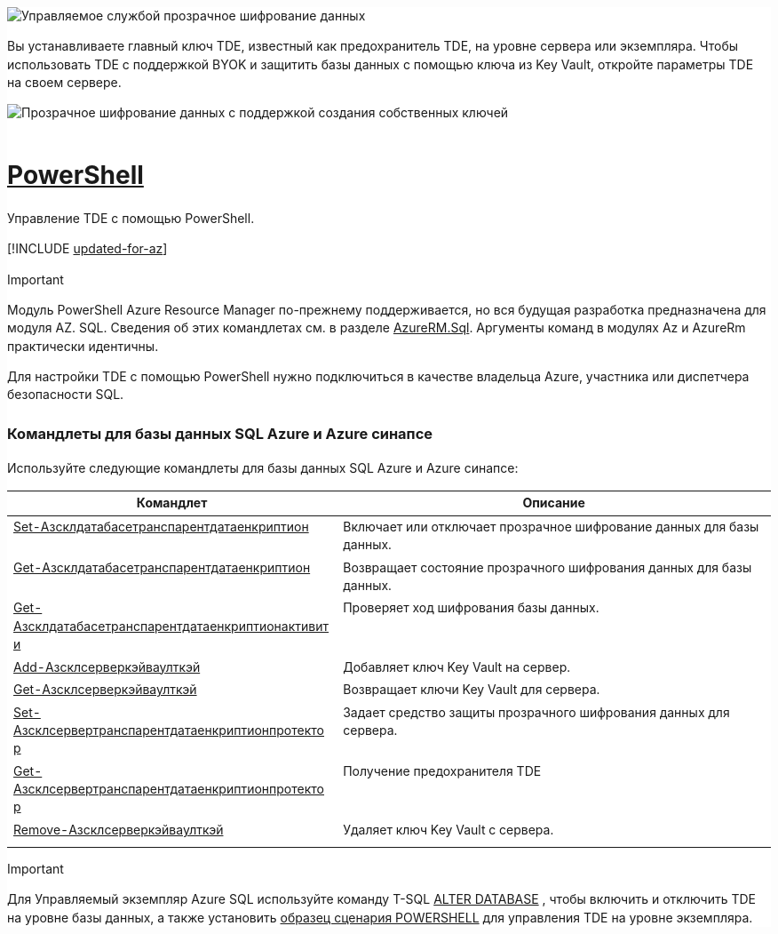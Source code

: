 ![Управляемое службой прозрачное шифрование данных](./media/transparent-data-encryption-tde-overview/service-managed-transparent-data-encryption.png)  

Вы устанавливаете главный ключ TDE, известный как предохранитель TDE, на уровне сервера или экземпляра. Чтобы использовать TDE с поддержкой BYOK и защитить базы данных с помощью ключа из Key Vault, откройте параметры TDE на своем сервере.

![Прозрачное шифрование данных с поддержкой создания собственных ключей](./media/transparent-data-encryption-tde-overview/tde-byok-support.png)

# <a name="powershell"></a>[PowerShell](#tab/azure-powershell)

Управление TDE с помощью PowerShell.

[!INCLUDE [updated-for-az](../../../includes/updated-for-az.md)]
> [!IMPORTANT]
> Модуль PowerShell Azure Resource Manager по-прежнему поддерживается, но вся будущая разработка предназначена для модуля AZ. SQL. Сведения об этих командлетах см. в разделе [AzureRM.Sql](https://docs.microsoft.com/powershell/module/AzureRM.Sql/). Аргументы команд в модулях Az и AzureRm практически идентичны.

Для настройки TDE с помощью PowerShell нужно подключиться в качестве владельца Azure, участника или диспетчера безопасности SQL.

### <a name="cmdlets-for-azure-sql-database-and-azure-synapse"></a>Командлеты для базы данных SQL Azure и Azure синапсе

Используйте следующие командлеты для базы данных SQL Azure и Azure синапсе:

| Командлет | Описание |
| --- | --- |
| [Set-Азсклдатабасетранспарентдатаенкриптион](https://docs.microsoft.com/powershell/module/az.sql/set-azsqldatabasetransparentdataencryption) |Включает или отключает прозрачное шифрование данных для базы данных.|
| [Get-Азсклдатабасетранспарентдатаенкриптион](https://docs.microsoft.com/powershell/module/az.sql/get-azsqldatabasetransparentdataencryption) |Возвращает состояние прозрачного шифрования данных для базы данных. |
| [Get-Азсклдатабасетранспарентдатаенкриптионактивити](https://docs.microsoft.com/powershell/module/az.sql/get-azsqldatabasetransparentdataencryptionactivity) |Проверяет ход шифрования базы данных. |
| [Add-Азсклсерверкэйваулткэй](https://docs.microsoft.com/powershell/module/az.sql/add-azsqlserverkeyvaultkey) |Добавляет ключ Key Vault на сервер. |
| [Get-Азсклсерверкэйваулткэй](https://docs.microsoft.com/powershell/module/az.sql/get-azsqlserverkeyvaultkey) |Возвращает ключи Key Vault для сервера.  |
| [Set-Азсклсервертранспарентдатаенкриптионпротектор](https://docs.microsoft.com/powershell/module/az.sql/set-azsqlservertransparentdataencryptionprotector) |Задает средство защиты прозрачного шифрования данных для сервера. |
| [Get-Азсклсервертранспарентдатаенкриптионпротектор](https://docs.microsoft.com/powershell/module/az.sql/get-azsqlservertransparentdataencryptionprotector) |Получение предохранителя TDE |
| [Remove-Азсклсерверкэйваулткэй](https://docs.microsoft.com/powershell/module/az.sql/remove-azsqlserverkeyvaultkey) |Удаляет ключ Key Vault с сервера. |
|  | |

> [!IMPORTANT]
> Для Управляемый экземпляр Azure SQL используйте команду T-SQL [ALTER DATABASE](/sql/t-sql/statements/alter-database-azure-sql-database) , чтобы включить и отключить TDE на уровне базы данных, а также установить [образец сценария POWERSHELL](transparent-data-encryption-byok-configure.md) для управления TDE на уровне экземпляра.
